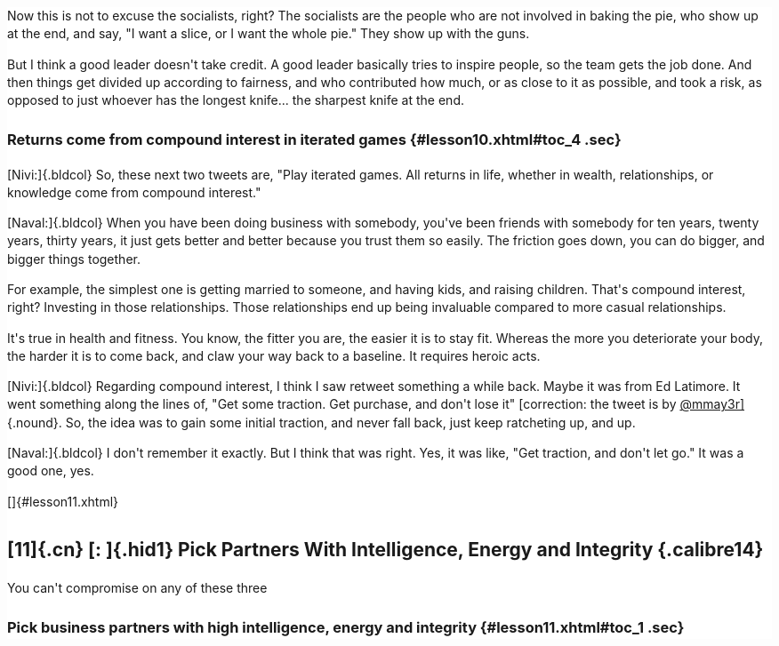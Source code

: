 Now this is not to excuse the socialists, right? The socialists are the
people who are not involved in baking the pie, who show up at the end,
and say, "I want a slice, or I want the whole pie." They show up with
the guns.

But I think a good leader doesn't take credit. A good leader basically
tries to inspire people, so the team gets the job done. And then things
get divided up according to fairness, and who contributed how much, or
as close to it as possible, and took a risk, as opposed to just whoever
has the longest knife... the sharpest knife at the end.

### Returns come from compound interest in iterated games {#lesson10.xhtml#toc_4 .sec}

[Nivi:]{.bldcol} So, these next two tweets are, "Play iterated games.
All returns in life, whether in wealth, relationships, or knowledge come
from compound interest."

[Naval:]{.bldcol} When you have been doing business with somebody,
you've been friends with somebody for ten years, twenty years, thirty
years, it just gets better and better because you trust them so easily.
The friction goes down, you can do bigger, and bigger things together.

For example, the simplest one is getting married to someone, and having
kids, and raising children. That's compound interest, right? Investing
in those relationships. Those relationships end up being invaluable
compared to more casual relationships.

It's true in health and fitness. You know, the fitter you are, the
easier it is to stay fit. Whereas the more you deteriorate your body,
the harder it is to come back, and claw your way back to a baseline. It
requires heroic acts.

[Nivi:]{.bldcol} Regarding compound interest, I think I saw retweet
something a while back. Maybe it was from Ed Latimore. It went something
along the lines of, "Get some traction. Get purchase, and don't lose it"
\[correction: the tweet is by
[\@mmay3r\]](https://twitter.com/mmay3r/status/932005444179992576){.nound}.
So, the idea was to gain some initial traction, and never fall back,
just keep ratcheting up, and up.

[Naval:]{.bldcol} I don't remember it exactly. But I think that was
right. Yes, it was like, "Get traction, and don't let go." It was a good
one, yes.

[]{#lesson11.xhtml}

## [11]{.cn} [: ]{.hid1} Pick Partners With Intelligence, Energy and Integrity {.calibre14}

You can't compromise on any of these three

### Pick business partners with high intelligence, energy and integrity {#lesson11.xhtml#toc_1 .sec}
